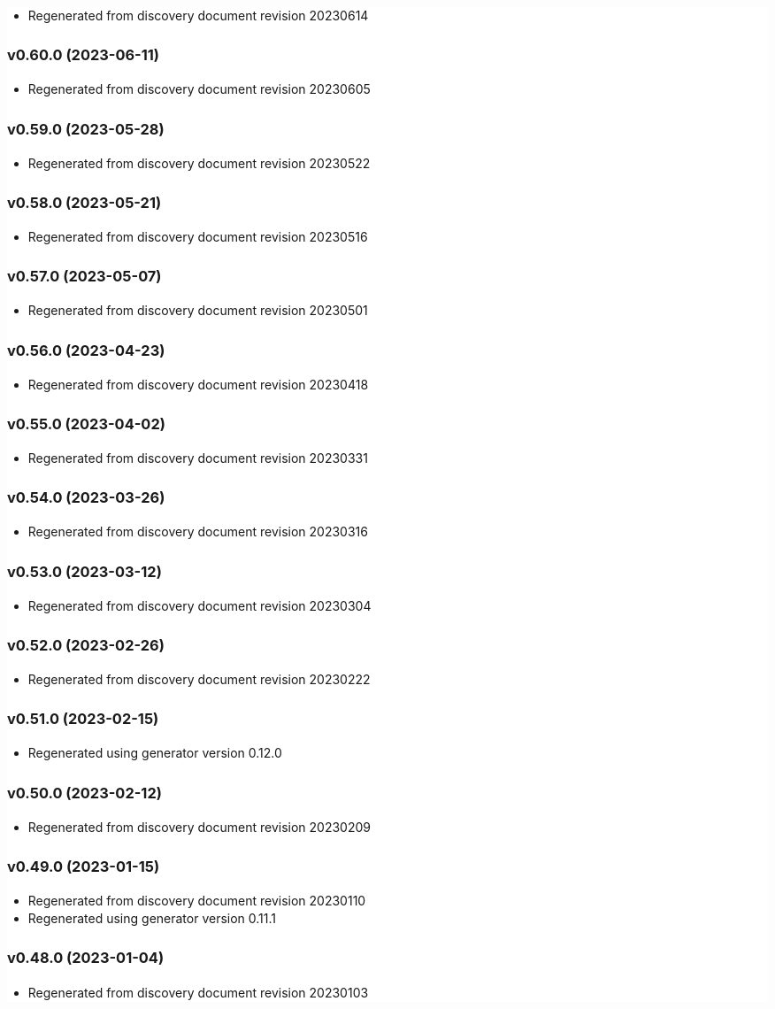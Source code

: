 * Regenerated from discovery document revision 20230614

### v0.60.0 (2023-06-11)

* Regenerated from discovery document revision 20230605

### v0.59.0 (2023-05-28)

* Regenerated from discovery document revision 20230522

### v0.58.0 (2023-05-21)

* Regenerated from discovery document revision 20230516

### v0.57.0 (2023-05-07)

* Regenerated from discovery document revision 20230501

### v0.56.0 (2023-04-23)

* Regenerated from discovery document revision 20230418

### v0.55.0 (2023-04-02)

* Regenerated from discovery document revision 20230331

### v0.54.0 (2023-03-26)

* Regenerated from discovery document revision 20230316

### v0.53.0 (2023-03-12)

* Regenerated from discovery document revision 20230304

### v0.52.0 (2023-02-26)

* Regenerated from discovery document revision 20230222

### v0.51.0 (2023-02-15)

* Regenerated using generator version 0.12.0

### v0.50.0 (2023-02-12)

* Regenerated from discovery document revision 20230209

### v0.49.0 (2023-01-15)

* Regenerated from discovery document revision 20230110
* Regenerated using generator version 0.11.1

### v0.48.0 (2023-01-04)

* Regenerated from discovery document revision 20230103
